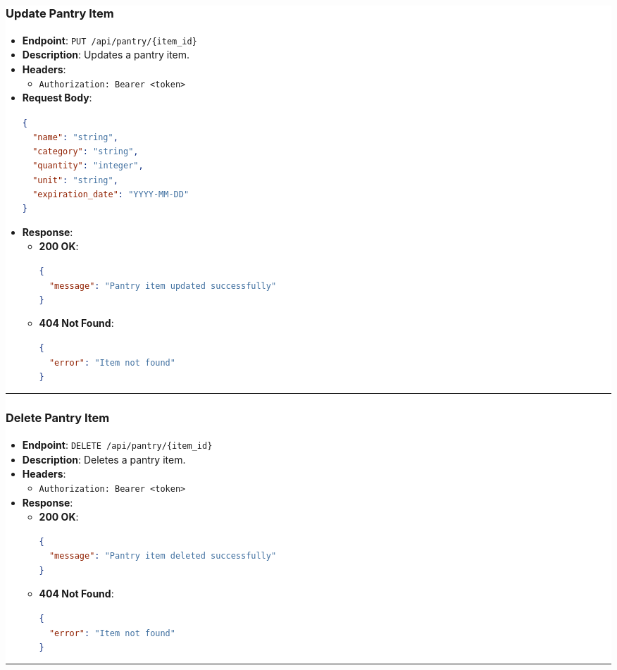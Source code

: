 
### Update Pantry Item
- **Endpoint**: `PUT /api/pantry/{item_id}`
- **Description**: Updates a pantry item.
- **Headers**:
  - `Authorization: Bearer <token>`
- **Request Body**:
  ```json
  {
    "name": "string",
    "category": "string",
    "quantity": "integer",
    "unit": "string",
    "expiration_date": "YYYY-MM-DD"
  }
  ```
- **Response**:
  - **200 OK**:
    ```json
    {
      "message": "Pantry item updated successfully"
    }
    ```
  - **404 Not Found**:
    ```json
    {
      "error": "Item not found"
    }
    ```

---

### Delete Pantry Item
- **Endpoint**: `DELETE /api/pantry/{item_id}`
- **Description**: Deletes a pantry item.
- **Headers**:
  - `Authorization: Bearer <token>`
- **Response**:
  - **200 OK**:
    ```json
    {
      "message": "Pantry item deleted successfully"
    }
    ```
  - **404 Not Found**:
    ```json
    {
      "error": "Item not found"
    }
    ```

---
